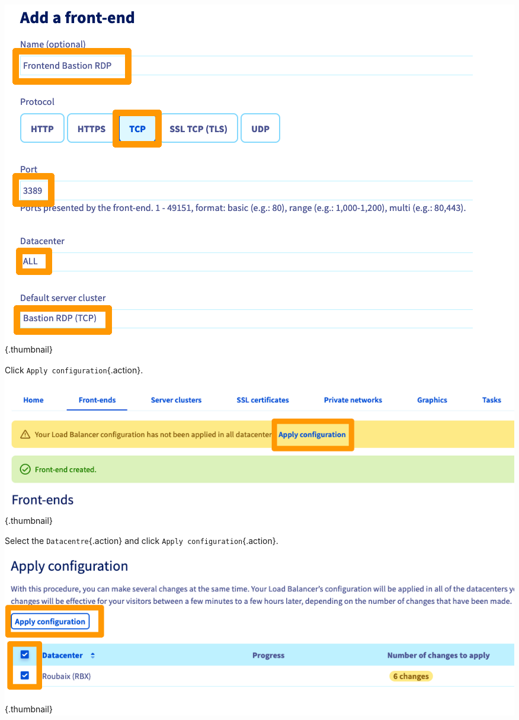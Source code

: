 ![Configure Load Balancer 07](images/config-lb7-rdp.PNG){.thumbnail}

Click `Apply configuration`{.action}.

![Configure Load Balancer 08](images/03a-configureloadbalancer07.png){.thumbnail}

Select the `Datacentre`{.action} and click `Apply configuration`{.action}.

![Configure Load Balancer 09](images/03a-configureloadbalancer08.png){.thumbnail}
